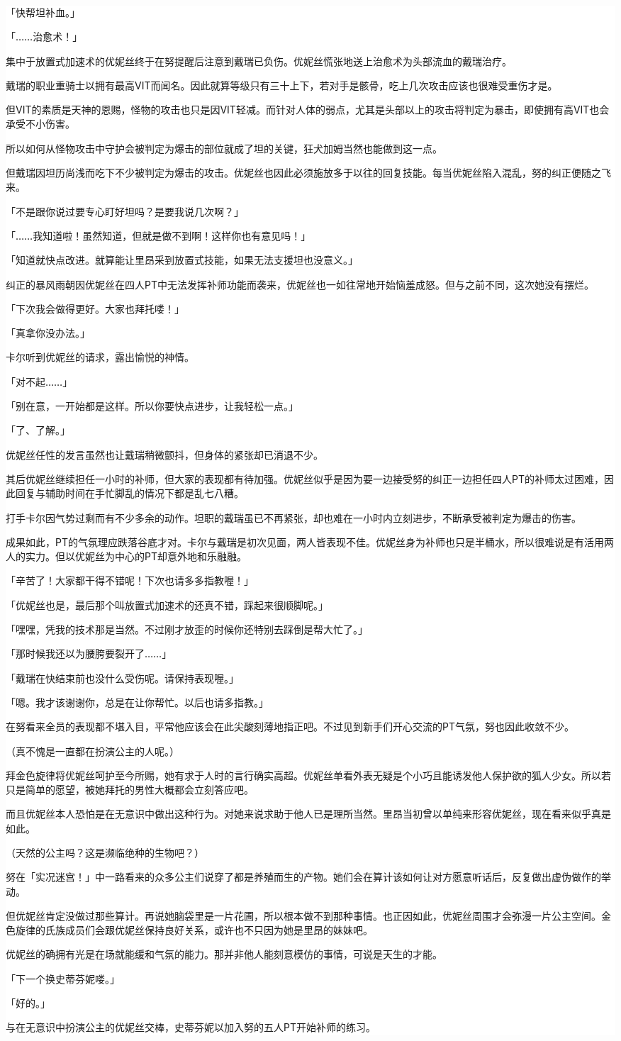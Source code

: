「快帮坦补血。」

「……治愈术！」

集中于放置式加速术的优妮丝终于在努提醒后注意到戴瑞已负伤。优妮丝慌张地送上治愈术为头部流血的戴瑞治疗。

戴瑞的职业重骑士以拥有最高VIT而闻名。因此就算等级只有三十上下，若对手是骸骨，吃上几次攻击应该也很难受重伤才是。

但VIT的素质是天神的恩赐，怪物的攻击也只是因VIT轻减。而针对人体的弱点，尤其是头部以上的攻击将判定为暴击，即使拥有高VIT也会承受不小伤害。

所以如何从怪物攻击中守护会被判定为爆击的部位就成了坦的关键，狂犬加姆当然也能做到这一点。

但戴瑞因坦历尚浅而吃下不少被判定为爆击的攻击。优妮丝也因此必须施放多于以往的回复技能。每当优妮丝陷入混乱，努的纠正便随之飞来。

「不是跟你说过要专心盯好坦吗？是要我说几次啊？」

「……我知道啦！虽然知道，但就是做不到啊！这样你也有意见吗！」

「知道就快点改进。就算能让里昂采到放置式技能，如果无法支援坦也没意义。」

纠正的暴风雨朝因优妮丝在四人PT中无法发挥补师功能而袭来，优妮丝也一如往常地开始恼羞成怒。但与之前不同，这次她没有摆烂。

「下次我会做得更好。大家也拜托喽！」

「真拿你没办法。」

卡尔听到优妮丝的请求，露出愉悦的神情。

「对不起……」

「别在意，一开始都是这样。所以你要快点进步，让我轻松一点。」

「了、了解。」

优妮丝任性的发言虽然也让戴瑞稍微颤抖，但身体的紧张却已消退不少。

其后优妮丝继续担任一小时的补师，但大家的表现都有待加强。优妮丝似乎是因为要一边接受努的纠正一边担任四人PT的补师太过困难，因此回复与辅助时间在手忙脚乱的情况下都是乱七八糟。

打手卡尔因气势过剩而有不少多余的动作。坦职的戴瑞虽已不再紧张，却也难在一小时内立刻进步，不断承受被判定为爆击的伤害。

成果如此，PT的气氛理应跌落谷底才对。卡尔与戴瑞是初次见面，两人皆表现不佳。优妮丝身为补师也只是半桶水，所以很难说是有活用两人的实力。但以优妮丝为中心的PT却意外地和乐融融。

「辛苦了！大家都干得不错呢！下次也请多多指教喔！」

「优妮丝也是，最后那个叫放置式加速术的还真不错，踩起来很顺脚呢。」

「嘿嘿，凭我的技术那是当然。不过刚才放歪的时候你还特别去踩倒是帮大忙了。」

「那时候我还以为腰胯要裂开了……」

「戴瑞在快结束前也没什么受伤呢。请保持表现喔。」

「嗯。我才该谢谢你，总是在让你帮忙。以后也请多指教。」

在努看来全员的表现都不堪入目，平常他应该会在此尖酸刻薄地指正吧。不过见到新手们开心交流的PT气氛，努也因此收敛不少。

（真不愧是一直都在扮演公主的人呢。）

拜金色旋律将优妮丝呵护至今所赐，她有求于人时的言行确实高超。优妮丝单看外表无疑是个小巧且能诱发他人保护欲的狐人少女。所以若只是简单的愿望，被她拜托的男性大概都会立刻答应吧。

而且优妮丝本人恐怕是在无意识中做出这种行为。对她来说求助于他人已是理所当然。里昂当初曾以单纯来形容优妮丝，现在看来似乎真是如此。

（天然的公主吗？这是濒临绝种的生物吧？）

努在「实况迷宫！」中一路看来的众多公主们说穿了都是养殖而生的产物。她们会在算计该如何让对方愿意听话后，反复做出虚伪做作的举动。

但优妮丝肯定没做过那些算计。再说她脑袋里是一片花圃，所以根本做不到那种事情。也正因如此，优妮丝周围才会弥漫一片公主空间。金色旋律的氏族成员们会跟优妮丝保持良好关系，或许也不只因为她是里昂的妹妹吧。

优妮丝的确拥有光是在场就能缓和气氛的能力。那并非他人能刻意模仿的事情，可说是天生的才能。

「下一个换史蒂芬妮喽。」

「好的。」

与在无意识中扮演公主的优妮丝交棒，史蒂芬妮以加入努的五人PT开始补师的练习。

